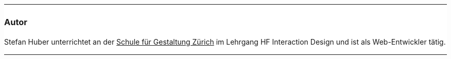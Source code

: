 



<hr />

### Autor
Stefan Huber unterrichtet an der [Schule für Gestaltung Zürich](https://sfgz.ch/) im Lehrgang HF Interaction Design und ist als Web-Entwickler tätig.


<hr />
